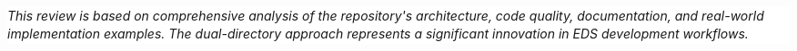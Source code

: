 
*This review is based on comprehensive analysis of the repository's architecture, code quality, documentation, and real-world implementation examples. The dual-directory approach represents a significant innovation in EDS development workflows.*